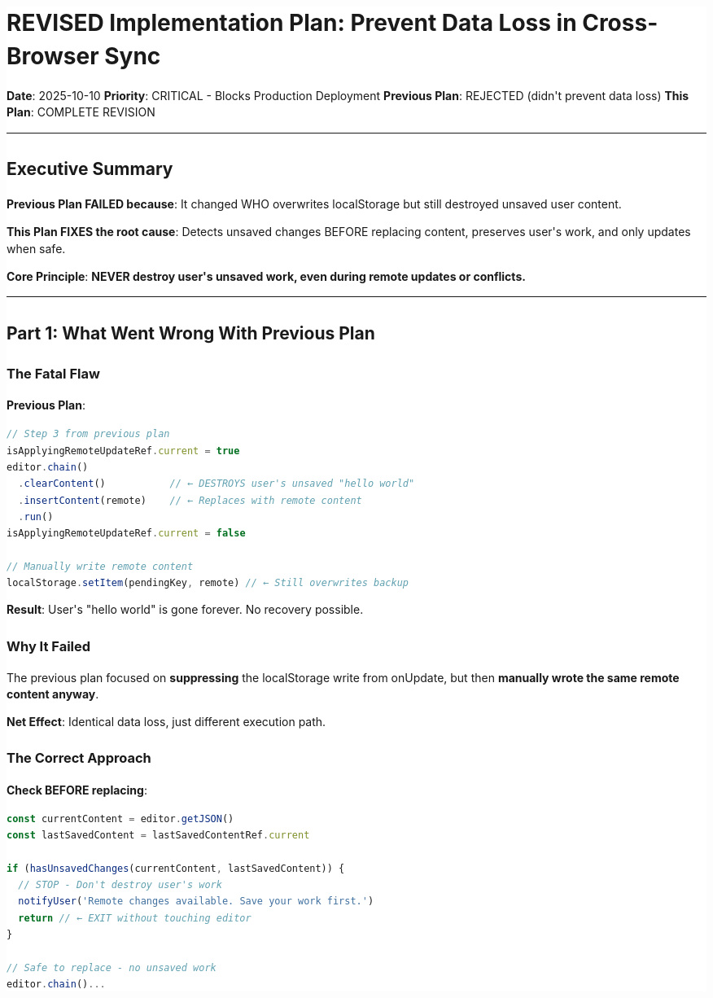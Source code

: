 # REVISED Implementation Plan: Prevent Data Loss in Cross-Browser Sync

**Date**: 2025-10-10
**Priority**: CRITICAL - Blocks Production Deployment
**Previous Plan**: REJECTED (didn't prevent data loss)
**This Plan**: COMPLETE REVISION

---

## Executive Summary

**Previous Plan FAILED because**: It changed WHO overwrites localStorage but still destroyed unsaved user content.

**This Plan FIXES the root cause**: Detects unsaved changes BEFORE replacing content, preserves user's work, and only updates when safe.

**Core Principle**: **NEVER destroy user's unsaved work, even during remote updates or conflicts.**

---

## Part 1: What Went Wrong With Previous Plan

### The Fatal Flaw

**Previous Plan**:
```typescript
// Step 3 from previous plan
isApplyingRemoteUpdateRef.current = true
editor.chain()
  .clearContent()           // ← DESTROYS user's unsaved "hello world"
  .insertContent(remote)    // ← Replaces with remote content
  .run()
isApplyingRemoteUpdateRef.current = false

// Manually write remote content
localStorage.setItem(pendingKey, remote) // ← Still overwrites backup
```

**Result**: User's "hello world" is gone forever. No recovery possible.

### Why It Failed

The previous plan focused on **suppressing** the localStorage write from onUpdate, but then **manually wrote the same remote content anyway**.

**Net Effect**: Identical data loss, just different execution path.

### The Correct Approach

**Check BEFORE replacing**:
```typescript
const currentContent = editor.getJSON()
const lastSavedContent = lastSavedContentRef.current

if (hasUnsavedChanges(currentContent, lastSavedContent)) {
  // STOP - Don't destroy user's work
  notifyUser('Remote changes available. Save your work first.')
  return // ← EXIT without touching editor
}

// Safe to replace - no unsaved work
editor.chain()...
```
